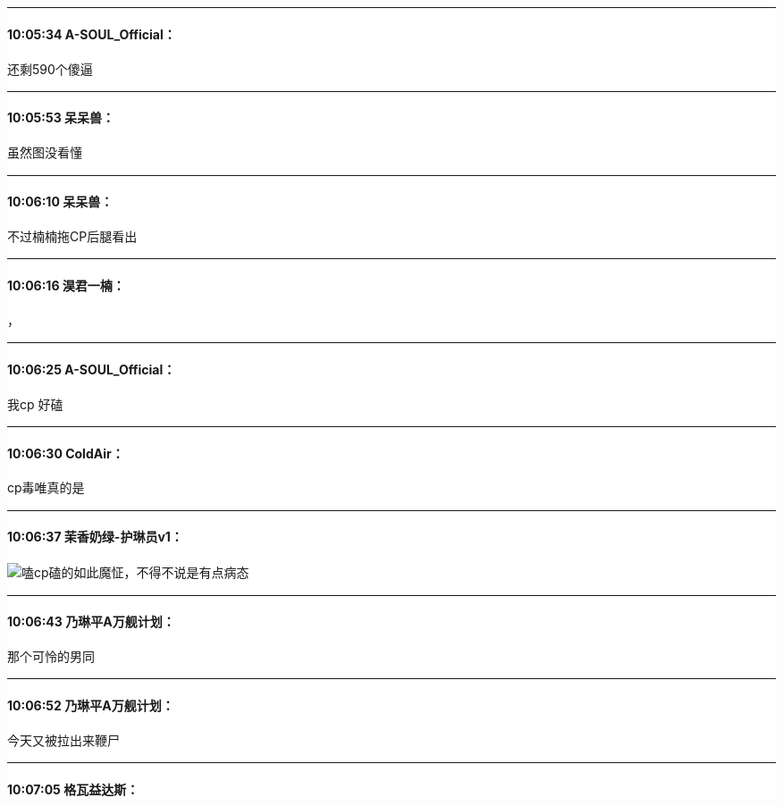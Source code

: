 *****

#### 10:05:34  A-SOUL_Official：

还剩590个傻逼

*****

#### 10:05:53  呆呆兽：

虽然图没看懂

*****

#### 10:06:10  呆呆兽：

不过楠楠拖CP后腿看出

*****

#### 10:06:16  淏君一楠：

，

*****

#### 10:06:25  A-SOUL_Official：

我cp 好磕

*****

#### 10:06:30  ColdAir：

cp毒唯真的是

*****

#### 10:06:37  茉香奶绿-护琳员v1：

![](http://gchat.qpic.cn/gchatpic_new/2415424903/590331701-2885687735-764123237EB403C2F878DCD9608F11F2/0?term=2")嗑cp磕的如此魔怔，不得不说是有点病态

*****

#### 10:06:43  乃琳平A万舰计划：

那个可怜的男同

*****

#### 10:06:52  乃琳平A万舰计划：

今天又被拉出来鞭尸

*****

#### 10:07:05  格瓦益达斯：
